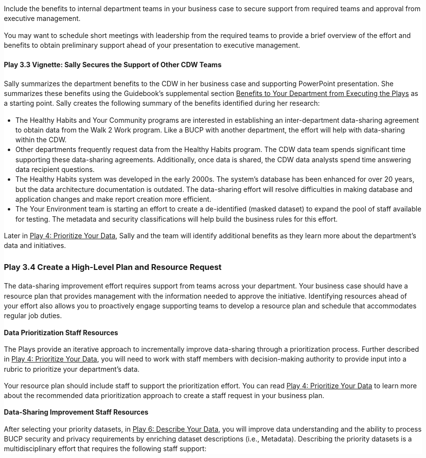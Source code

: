 Include the benefits to internal department teams in your business case to secure support from required teams and approval from executive management.

You may want to schedule short meetings with leadership from the required teams to provide a brief overview of the effort and benefits to obtain preliminary support ahead of your presentation to executive management.

#### Play 3.3 Vignette: Sally Secures the Support of Other CDW Teams

Sally summarizes the department benefits to the CDW in her business case and supporting PowerPoint presentation. She summarizes these benefits using the Guidebook’s supplemental section [Benefits to Your Department from Executing the Plays](../../appendix/benefits.md) as a starting point. Sally creates the following summary of the benefits identified during her research:

* The Healthy Habits and Your Community programs are interested in establishing an inter-department data-sharing agreement to obtain data from the Walk 2 Work program. Like a BUCP with another department, the effort will help with data-sharing within the CDW.
* Other departments frequently request data from the Healthy Habits program. The CDW data team spends significant time supporting these data-sharing agreements. Additionally, once data is shared, the CDW data analysts spend time answering data recipient questions.
* The Healthy Habits system was developed in the early 2000s. The system’s database has been enhanced for over 20 years, but the data architecture documentation is outdated. The data-sharing effort will resolve difficulties in making database and application changes and make report creation more efficient.
* The Your Environment team is starting an effort to create a de-identified (masked dataset) to expand the pool of staff available for testing. The metadata and security classifications will help build the business rules for this effort.

Later in [Play 4: Prioritize Your Data](play-4.md), Sally and the team will identify additional benefits as they learn more about the department’s data and initiatives.

### Play 3.4 Create a High-Level Plan and Resource Request <a href="#play_3.4_create_a_high-level_plan_and_re" id="play_3.4_create_a_high-level_plan_and_re"></a>

The data-sharing improvement effort requires support from teams across your department. Your business case should have a resource plan that provides management with the information needed to approve the initiative. Identifying resources ahead of your effort also allows you to proactively engage supporting teams to develop a resource plan and schedule that accommodates regular job duties.

**Data Prioritization Staff Resources**

The Plays provide an iterative approach to incrementally improve data-sharing through a prioritization process. Further described in [Play 4: Prioritize Your Data](play-4.md), you will need to work with staff members with decision-making authority to provide input into a rubric to prioritize your department’s data.

Your resource plan should include staff to support the prioritization effort. You can read [Play 4: Prioritize Your Data](play-4.md) to learn more about the recommended data prioritization approach to create a staff request in your business plan.

**Data-Sharing Improvement Staff Resources**

After selecting your priority datasets, in [Play 6: Describe Your Data,](play-6.md) you will improve data understanding and the ability to process BUCP security and privacy requirements by enriching dataset descriptions (i.e., Metadata). Describing the priority datasets is a multidisciplinary effort that requires the following staff support:
